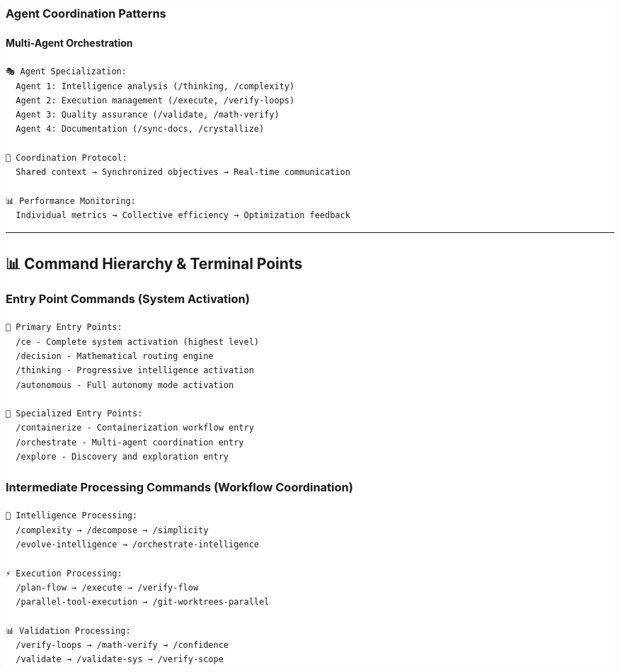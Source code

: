 ### **Agent Coordination Patterns**

#### **Multi-Agent Orchestration**
```markdown
🎭 Agent Specialization:
  Agent 1: Intelligence analysis (/thinking, /complexity)
  Agent 2: Execution management (/execute, /verify-loops)
  Agent 3: Quality assurance (/validate, /math-verify)
  Agent 4: Documentation (/sync-docs, /crystallize)

🔄 Coordination Protocol:
  Shared context → Synchronized objectives → Real-time communication
  
📊 Performance Monitoring:
  Individual metrics → Collective efficiency → Optimization feedback
```

---

## 📊 Command Hierarchy & Terminal Points

### **Entry Point Commands** (System Activation)
```markdown
🚀 Primary Entry Points:
  /ce - Complete system activation (highest level)
  /decision - Mathematical routing engine
  /thinking - Progressive intelligence activation
  /autonomous - Full autonomy mode activation

🎯 Specialized Entry Points:
  /containerize - Containerization workflow entry
  /orchestrate - Multi-agent coordination entry
  /explore - Discovery and exploration entry
```

### **Intermediate Processing Commands** (Workflow Coordination)
```markdown
🔄 Intelligence Processing:
  /complexity → /decompose → /simplicity
  /evolve-intelligence → /orchestrate-intelligence

⚡ Execution Processing:
  /plan-flow → /execute → /verify-flow
  /parallel-tool-execution → /git-worktrees-parallel

📊 Validation Processing:
  /verify-loops → /math-verify → /confidence
  /validate → /validate-sys → /verify-scope
```
